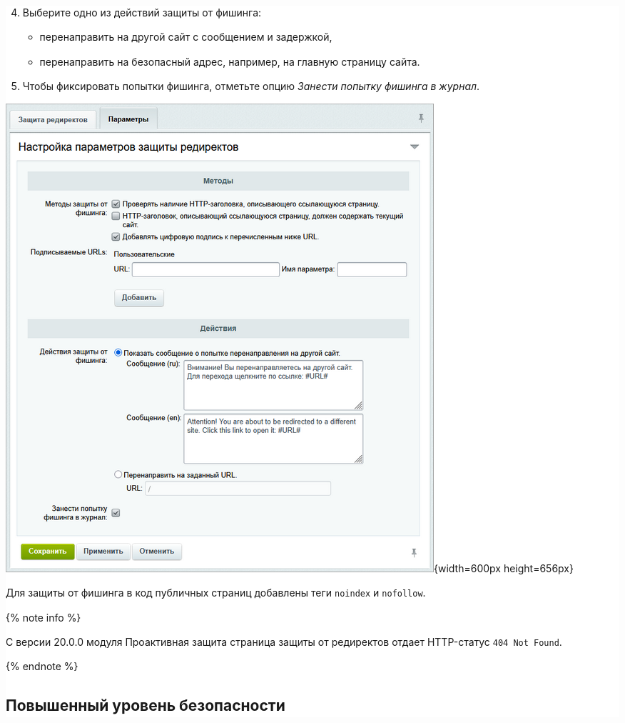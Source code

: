 4. Выберите одно из действий защиты от фишинга:

   -  перенаправить на другой сайт с сообщением и задержкой,

   -  перенаправить на безопасный адрес, например, на главную страницу сайта.

5. Чтобы фиксировать попытки фишинга, отметьте опцию *Занести попытку фишинга в журнал*.

![](./proaktivnaya-zaschita-23-2.png){width=600px height=656px}

Для защиты от фишинга в код публичных страниц добавлены теги `noindex` и `nofollow`.

{% note info %}
 

С версии 20.0.0 модуля Проактивная защита cтраница защиты от редиректов отдает HTTP-статус `404 Not Found`.


{% endnote %}

## Повышенный уровень безопасности
